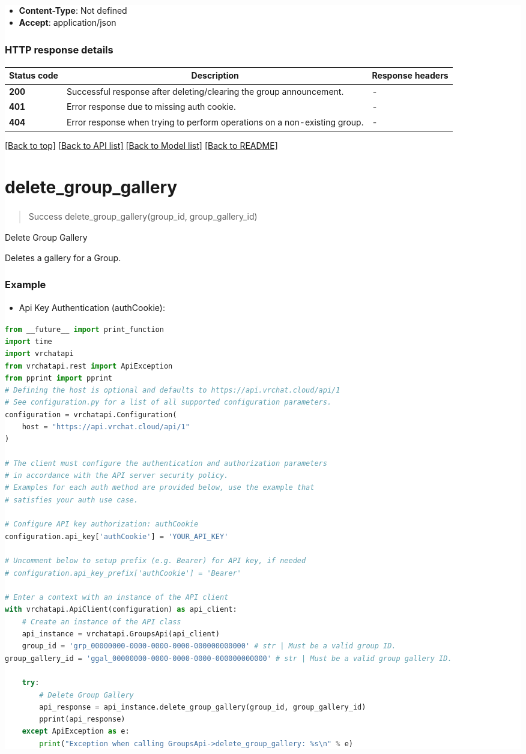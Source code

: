  - **Content-Type**: Not defined
 - **Accept**: application/json

### HTTP response details
| Status code | Description | Response headers |
|-------------|-------------|------------------|
**200** | Successful response after deleting/clearing the group announcement. |  -  |
**401** | Error response due to missing auth cookie. |  -  |
**404** | Error response when trying to perform operations on a non-existing group. |  -  |

[[Back to top]](#) [[Back to API list]](../README.md#documentation-for-api-endpoints) [[Back to Model list]](../README.md#documentation-for-models) [[Back to README]](../README.md)

# **delete_group_gallery**
> Success delete_group_gallery(group_id, group_gallery_id)

Delete Group Gallery

Deletes a gallery for a Group.

### Example

* Api Key Authentication (authCookie):
```python
from __future__ import print_function
import time
import vrchatapi
from vrchatapi.rest import ApiException
from pprint import pprint
# Defining the host is optional and defaults to https://api.vrchat.cloud/api/1
# See configuration.py for a list of all supported configuration parameters.
configuration = vrchatapi.Configuration(
    host = "https://api.vrchat.cloud/api/1"
)

# The client must configure the authentication and authorization parameters
# in accordance with the API server security policy.
# Examples for each auth method are provided below, use the example that
# satisfies your auth use case.

# Configure API key authorization: authCookie
configuration.api_key['authCookie'] = 'YOUR_API_KEY'

# Uncomment below to setup prefix (e.g. Bearer) for API key, if needed
# configuration.api_key_prefix['authCookie'] = 'Bearer'

# Enter a context with an instance of the API client
with vrchatapi.ApiClient(configuration) as api_client:
    # Create an instance of the API class
    api_instance = vrchatapi.GroupsApi(api_client)
    group_id = 'grp_00000000-0000-0000-0000-000000000000' # str | Must be a valid group ID.
group_gallery_id = 'ggal_00000000-0000-0000-0000-000000000000' # str | Must be a valid group gallery ID.

    try:
        # Delete Group Gallery
        api_response = api_instance.delete_group_gallery(group_id, group_gallery_id)
        pprint(api_response)
    except ApiException as e:
        print("Exception when calling GroupsApi->delete_group_gallery: %s\n" % e)
```
